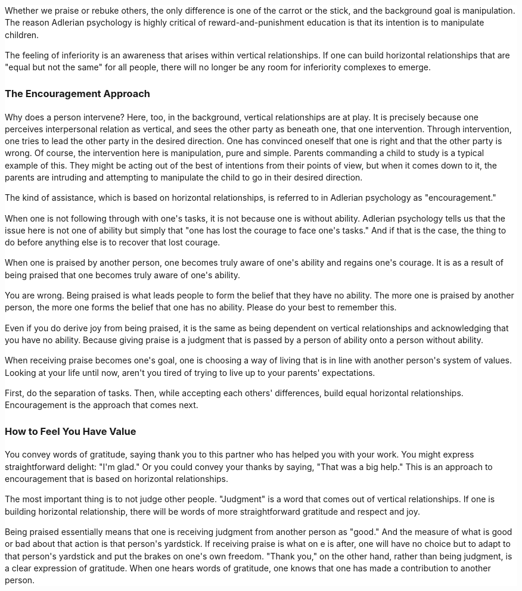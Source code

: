 Whether we praise or rebuke others, the only difference is one of the carrot or the stick, and the background goal is manipulation. The reason Adlerian psychology is highly critical of reward-and-punishment education is that its intention is to manipulate children.

The feeling of inferiority is an awareness that arises within vertical relationships. If one can build horizontal relationships that are "equal but not the same" for all people, there will no longer be any room for inferiority complexes to emerge.

### The Encouragement Approach

Why does a person intervene? Here, too, in the background, vertical relationships are at play. It is precisely because one perceives interpersonal relation as vertical, and sees the other party as beneath one, that one intervention. Through intervention, one tries to lead the other party in the desired direction. One has convinced oneself that one is right and that the other party is wrong. Of course, the intervention here is manipulation, pure and simple. Parents commanding a child to study is a typical example of this. They might be acting out of the best of intentions from their points of view, but when it comes down to it, the parents are intruding and attempting to manipulate the child to go in their desired direction.

The kind of assistance, which is based on horizontal relationships, is referred to in Adlerian psychology as "encouragement."

When one is not following through with one's tasks, it is not because one is without ability. Adlerian psychology tells us that the issue here is not one of ability but simply that "one has lost the courage to face one's tasks." And if that is the case, the thing to do before anything else is to recover that lost courage.

When one is praised by another person, one becomes truly aware of one's ability and regains one's courage. It is as a result of being praised that one becomes truly aware of one's ability.

You are wrong. Being praised is what leads people to form the belief that they have no ability. The more one is praised by another person, the more one forms the belief that one has no ability. Please do your best to remember this.

Even if you do derive joy from being praised, it is the same as being dependent on vertical relationships and acknowledging that you have no ability. Because giving praise is a judgment that is passed by a person of ability onto a person without ability.

When receiving praise becomes one's goal, one is choosing a way of living that is in line with another person's system of values. Looking at your life until now, aren't you tired of trying to live up to your parents' expectations.

First, do the separation of tasks. Then, while accepting each others' differences, build equal horizontal relationships. Encouragement is the approach that comes next.

### How to Feel You Have Value

You convey words of gratitude, saying thank you to this partner who has helped you with your work. You might express straightforward delight: "I'm glad." Or you could convey your thanks by saying, "That was a big help." This is an approach to encouragement that is based on horizontal relationships.

The most important thing is to not judge other people. "Judgment" is a word that comes out of vertical relationships. If one is building horizontal relationship, there will be words of more straightforward gratitude and respect and joy.

Being praised essentially means that one is receiving judgment from another person as "good." And the measure of what is good or bad about that action is that person's yardstick. If receiving praise is what on e is after, one will have no choice but to adapt to that person's yardstick and put the brakes on one's own freedom. "Thank you," on the other hand, rather than being judgment, is a clear expression of gratitude. When one hears words of gratitude, one knows that one has made a contribution to another person.
